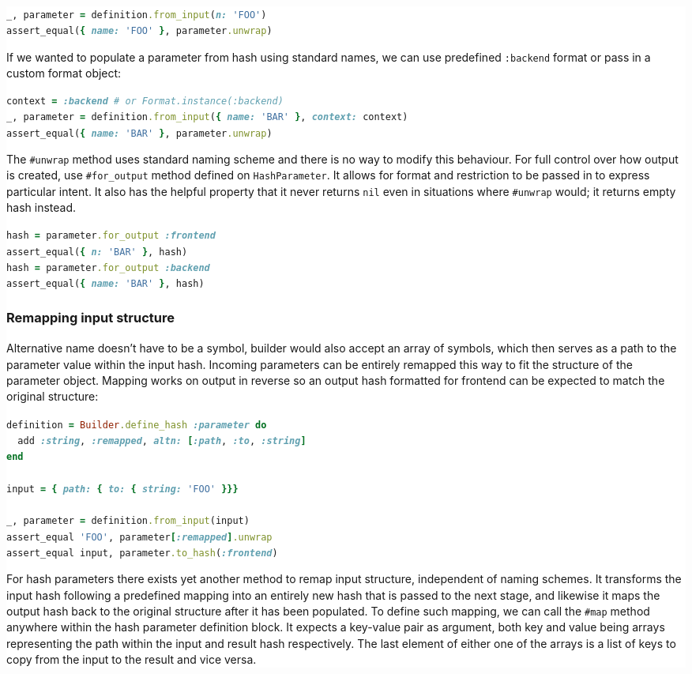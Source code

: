 ```ruby
_, parameter = definition.from_input(n: 'FOO')
assert_equal({ name: 'FOO' }, parameter.unwrap)
``` 

If we wanted to populate a parameter from hash using standard names, we
can use predefined `:backend` format or pass in a custom format object:

```ruby
context = :backend # or Format.instance(:backend)
_, parameter = definition.from_input({ name: 'BAR' }, context: context)
assert_equal({ name: 'BAR' }, parameter.unwrap)
``` 

The `#unwrap` method uses standard naming scheme and there is no way to modify
this behaviour. For full control over how output is created, use `#for_output` 
method defined on `HashParameter`. It allows for format and restriction to be passed in
to express particular intent. It also has the helpful property 
that it never returns `nil` even in situations where `#unwrap` would; it returns
empty hash instead. 

```ruby
hash = parameter.for_output :frontend
assert_equal({ n: 'BAR' }, hash)
hash = parameter.for_output :backend
assert_equal({ name: 'BAR' }, hash)
``` 

### Remapping input structure
Alternative name doesn’t have to be a symbol, builder would also accept 
an array of symbols, which then serves as a path to the parameter value within the
input hash. Incoming parameters can be entirely remapped this way to fit the
structure of the parameter object. Mapping works on output in reverse so an
output hash formatted for frontend can be expected to match the original structure:

```ruby
definition = Builder.define_hash :parameter do
  add :string, :remapped, altn: [:path, :to, :string]
end

input = { path: { to: { string: 'FOO' }}}

_, parameter = definition.from_input(input)
assert_equal 'FOO', parameter[:remapped].unwrap
assert_equal input, parameter.to_hash(:frontend)
```

For hash parameters there exists yet another method to remap input structure,
independent of naming schemes. It transforms the input hash following 
a predefined mapping into an entirely new hash that is passed to the next stage, and likewise
it maps the output hash back to the original structure after it has been populated.
To define such mapping, we can call the `#map` method anywhere within 
the hash parameter definition block. It expects a key-value pair as argument, 
both key and value being arrays representing the path within the input and result hash 
respectively. The last element of either one of the arrays is a list of keys 
to copy from the input to the result and vice versa.

